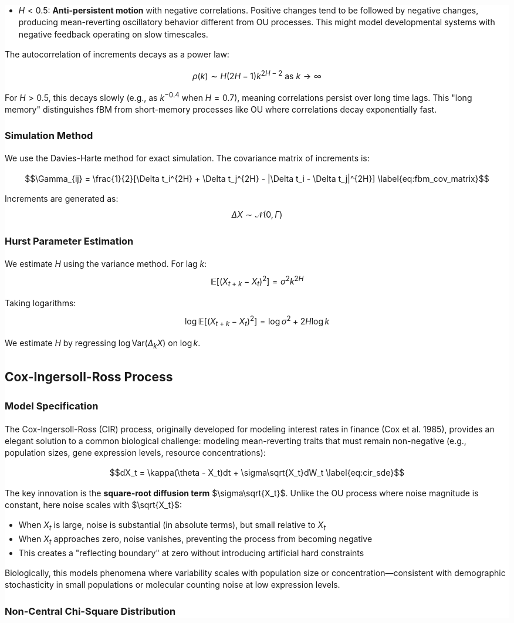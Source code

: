 - $H < 0.5$: **Anti-persistent motion** with negative correlations. Positive changes tend to be followed by negative changes, producing mean-reverting oscillatory behavior different from OU processes. This might model developmental systems with negative feedback operating on slow timescales.

The autocorrelation of increments decays as a power law:

$$\rho(k) \sim H(2H-1)k^{2H-2} \text{ as } k \to \infty \label{eq:fbm_autocorr_decay}$$

For $H > 0.5$, this decays slowly (e.g., as $k^{-0.4}$ when $H=0.7$), meaning correlations persist over long time lags. This "long memory" distinguishes fBM from short-memory processes like OU where correlations decay exponentially fast.

### Simulation Method

We use the Davies-Harte method for exact simulation. The covariance matrix of increments is:

$$\Gamma_{ij} = \frac{1}{2}[\Delta t_i^{2H} + \Delta t_j^{2H} - |\Delta t_i - \Delta t_j|^{2H}] \label{eq:fbm_cov_matrix}$$

Increments are generated as:
$$\Delta X \sim \mathcal{N}(0, \Gamma) \label{eq:fbm_simulation}$$

### Hurst Parameter Estimation

We estimate $H$ using the variance method. For lag $k$:
$$\mathbb{E}[(X_{t+k} - X_t)^2] = \sigma^2 k^{2H} \label{eq:fbm_variance}$$

Taking logarithms:
$$\log \mathbb{E}[(X_{t+k} - X_t)^2] = \log \sigma^2 + 2H \log k \label{eq:fbm_log_variance}$$

We estimate $H$ by regressing $\log \text{Var}(\Delta_k X)$ on $\log k$.

## Cox-Ingersoll-Ross Process

### Model Specification

The Cox-Ingersoll-Ross (CIR) process, originally developed for modeling interest rates in finance (Cox et al. 1985), provides an elegant solution to a common biological challenge: modeling mean-reverting traits that must remain non-negative (e.g., population sizes, gene expression levels, resource concentrations):

$$dX_t = \kappa(\theta - X_t)dt + \sigma\sqrt{X_t}dW_t \label{eq:cir_sde}$$

The key innovation is the **square-root diffusion term** $\sigma\sqrt{X_t}$. Unlike the OU process where noise magnitude is constant, here noise scales with $\sqrt{X_t}$:

- When $X_t$ is large, noise is substantial (in absolute terms), but small relative to $X_t$
- When $X_t$ approaches zero, noise vanishes, preventing the process from becoming negative
- This creates a "reflecting boundary" at zero without introducing artificial hard constraints

Biologically, this models phenomena where variability scales with population size or concentration—consistent with demographic stochasticity in small populations or molecular counting noise at low expression levels.

### Non-Central Chi-Square Distribution
